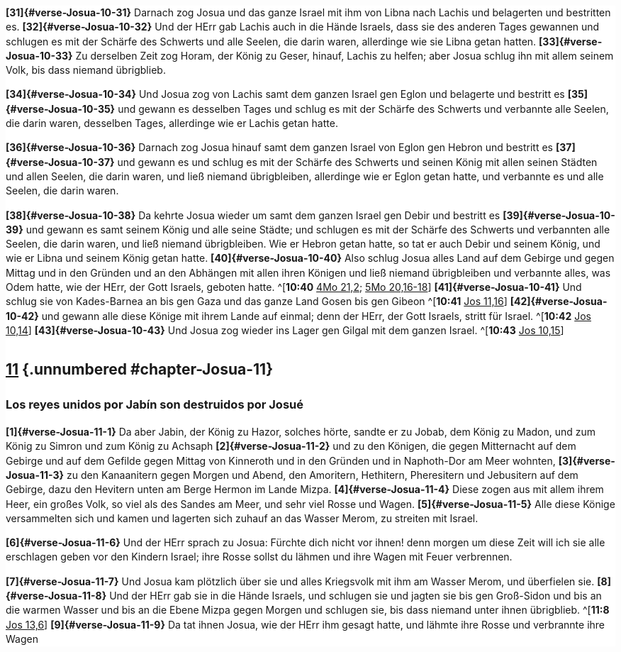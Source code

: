 **[31]{#verse-Josua-10-31}** Darnach zog Josua und das ganze Israel mit ihm von Libna nach Lachis und belagerten und bestritten es. **[32]{#verse-Josua-10-32}** Und der HErr gab Lachis auch in die Hände Israels, dass sie des anderen Tages gewannen und schlugen es mit der Schärfe des Schwerts und alle Seelen, die darin waren, allerdinge wie sie Libna getan hatten. **[33]{#verse-Josua-10-33}** Zu derselben Zeit zog Horam, der König zu Geser, hinauf, Lachis zu helfen; aber Josua schlug ihn mit allem seinem Volk, bis dass niemand übrigblieb. 

**[34]{#verse-Josua-10-34}** Und Josua zog von Lachis samt dem ganzen Israel gen Eglon und belagerte und bestritt es **[35]{#verse-Josua-10-35}** und gewann es desselben Tages und schlug es mit der Schärfe des Schwerts und verbannte alle Seelen, die darin waren, desselben Tages, allerdinge wie er Lachis getan hatte. 

**[36]{#verse-Josua-10-36}** Darnach zog Josua hinauf samt dem ganzen Israel von Eglon gen Hebron und bestritt es **[37]{#verse-Josua-10-37}** und gewann es und schlug es mit der Schärfe des Schwerts und seinen König mit allen seinen Städten und allen Seelen, die darin waren, und ließ niemand übrigbleiben, allerdinge wie er Eglon getan hatte, und verbannte es und alle Seelen, die darin waren. 

**[38]{#verse-Josua-10-38}** Da kehrte Josua wieder um samt dem ganzen Israel gen Debir und bestritt es **[39]{#verse-Josua-10-39}** und gewann es samt seinem König und alle seine Städte; und schlugen es mit der Schärfe des Schwerts und verbannten alle Seelen, die darin waren, und ließ niemand übrigbleiben. Wie er Hebron getan hatte, so tat er auch Debir und seinem König, und wie er Libna und seinem König getan hatte. **[40]{#verse-Josua-10-40}** Also schlug Josua alles Land auf dem Gebirge und gegen Mittag und in den Gründen und an den Abhängen mit allen ihren Königen und ließ niemand übrigbleiben und verbannte alles, was Odem hatte, wie der HErr, der Gott Israels, geboten hatte. ^[**10:40** [4Mo 21,2](ch004.xhtml#verse-4-Mose-21-2); [5Mo 20,16-18](ch005.xhtml#verse-5-Mose-20-16)] **[41]{#verse-Josua-10-41}** Und schlug sie von Kades-Barnea an bis gen Gaza und das ganze Land Gosen bis gen Gibeon ^[**10:41** [Jos 11,16](ch006.xhtml#verse-Josua-11-16)] **[42]{#verse-Josua-10-42}** und gewann alle diese Könige mit ihrem Lande auf einmal; denn der HErr, der Gott Israels, stritt für Israel. ^[**10:42** [Jos 10,14](ch006.xhtml#verse-Josua-10-14)] **[43]{#verse-Josua-10-43}** Und Josua zog wieder ins Lager gen Gilgal mit dem ganzen Israel. ^[**10:43** [Jos 10,15](ch006.xhtml#verse-Josua-10-15)] 
   

## [11](#book-Josua) {.unnumbered #chapter-Josua-11}
### Los reyes unidos por Jabín son destruidos por Josué
**[1]{#verse-Josua-11-1}** Da aber Jabin, der König zu Hazor, solches hörte, sandte er zu Jobab, dem König zu Madon, und zum König zu Simron und zum König zu Achsaph **[2]{#verse-Josua-11-2}** und zu den Königen, die gegen Mitternacht auf dem Gebirge und auf dem Gefilde gegen Mittag von Kinneroth und in den Gründen und in Naphoth-Dor am Meer wohnten, **[3]{#verse-Josua-11-3}** zu den Kanaanitern gegen Morgen und Abend, den Amoritern, Hethitern, Pheresitern und Jebusitern auf dem Gebirge, dazu den Hevitern unten am Berge Hermon im Lande Mizpa. **[4]{#verse-Josua-11-4}** Diese zogen aus mit allem ihrem Heer, ein großes Volk, so viel als des Sandes am Meer, und sehr viel Rosse und Wagen. **[5]{#verse-Josua-11-5}** Alle diese Könige versammelten sich und kamen und lagerten sich zuhauf an das Wasser Merom, zu streiten mit Israel. 

**[6]{#verse-Josua-11-6}** Und der HErr sprach zu Josua: Fürchte dich nicht vor ihnen! denn morgen um diese Zeit will ich sie alle erschlagen geben vor den Kindern Israel; ihre Rosse sollst du lähmen und ihre Wagen mit Feuer verbrennen. 

**[7]{#verse-Josua-11-7}** Und Josua kam plötzlich über sie und alles Kriegsvolk mit ihm am Wasser Merom, und überfielen sie. **[8]{#verse-Josua-11-8}** Und der HErr gab sie in die Hände Israels, und schlugen sie und jagten sie bis gen Groß-Sidon und bis an die warmen Wasser und bis an die Ebene Mizpa gegen Morgen und schlugen sie, bis dass niemand unter ihnen übrigblieb. ^[**11:8** [Jos 13,6](ch006.xhtml#verse-Josua-13-6)] **[9]{#verse-Josua-11-9}** Da tat ihnen Josua, wie der HErr ihm gesagt hatte, und lähmte ihre Rosse und verbrannte ihre Wagen
